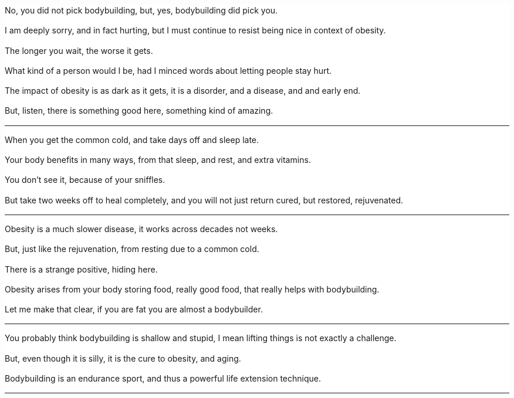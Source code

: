 No, you did not pick bodybuilding,
but, yes, bodybuilding did pick you.

I am deeply sorry, and in fact hurting,
but I must continue to resist being nice in context of obesity.

The longer you wait,
the worse it gets.

What kind of a person would I be,
had I minced words about letting people stay hurt.

The impact of obesity is as dark as it gets,
it is a disorder, and a disease, and and early end.

But, listen, there is something good here,
something kind of amazing.

---

When you get the common cold,
and take days off and sleep late.

Your body benefits in many ways,
from that sleep, and rest, and extra vitamins.

You don’t see it,
because of your sniffles.

But take two weeks off to heal completely,
and you will not just return cured, but restored, rejuvenated.

---

Obesity is a much slower disease,
it works across decades not weeks.

But, just like the rejuvenation,
from resting due to a common cold.

There is a strange positive,
hiding here.

Obesity arises from your body storing food,
really good food, that really helps with bodybuilding.

Let me make that clear,
if you are fat you are almost a bodybuilder.

---

You probably think bodybuilding is shallow and stupid,
I mean lifting things is not exactly a challenge.

But, even though it is silly,
it is the cure to obesity, and aging.

Bodybuilding is an endurance sport,
and thus a powerful life extension technique.

---